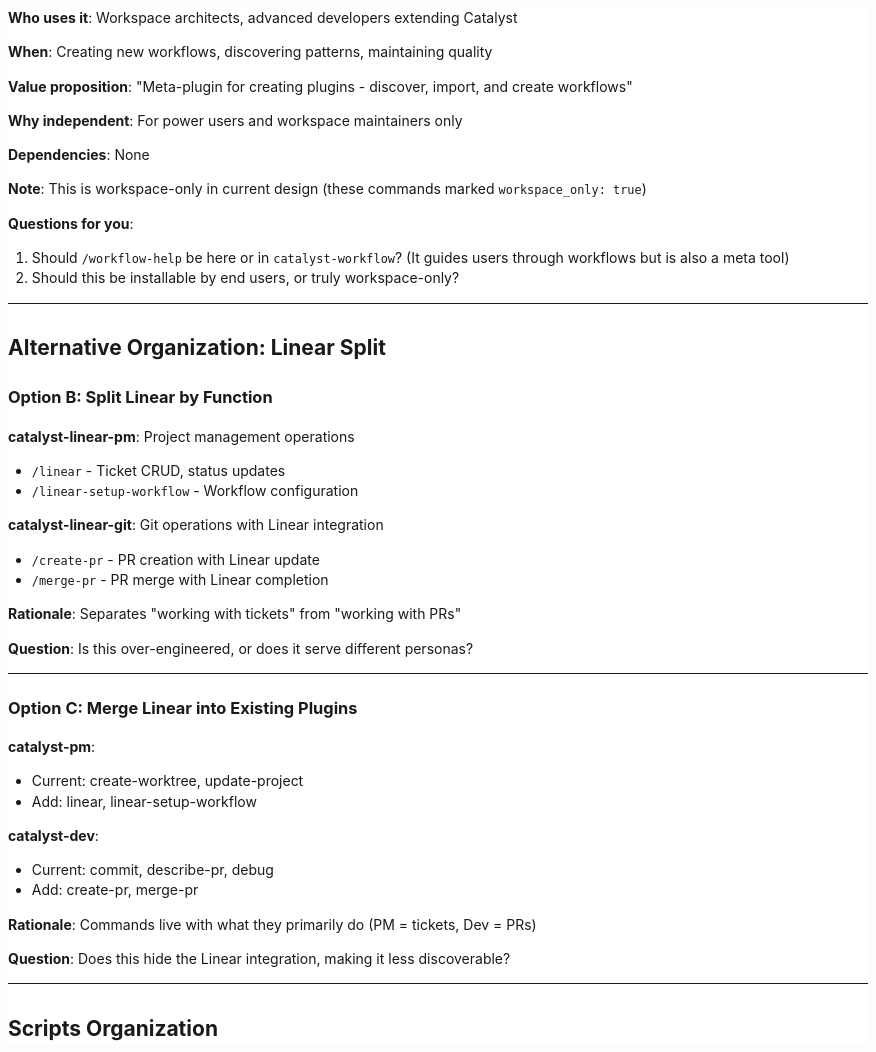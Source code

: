 **Who uses it**: Workspace architects, advanced developers extending Catalyst

**When**: Creating new workflows, discovering patterns, maintaining quality

**Value proposition**: "Meta-plugin for creating plugins - discover, import, and create workflows"

**Why independent**: For power users and workspace maintainers only

**Dependencies**: None

**Note**: This is workspace-only in current design (these commands marked `workspace_only: true`)

**Questions for you**:

1. Should `/workflow-help` be here or in `catalyst-workflow`? (It guides users through workflows but
   is also a meta tool)
2. Should this be installable by end users, or truly workspace-only?

---

## Alternative Organization: Linear Split

### Option B: Split Linear by Function

**catalyst-linear-pm**: Project management operations

- `/linear` - Ticket CRUD, status updates
- `/linear-setup-workflow` - Workflow configuration

**catalyst-linear-git**: Git operations with Linear integration

- `/create-pr` - PR creation with Linear update
- `/merge-pr` - PR merge with Linear completion

**Rationale**: Separates "working with tickets" from "working with PRs"

**Question**: Is this over-engineered, or does it serve different personas?

---

### Option C: Merge Linear into Existing Plugins

**catalyst-pm**:

- Current: create-worktree, update-project
- Add: linear, linear-setup-workflow

**catalyst-dev**:

- Current: commit, describe-pr, debug
- Add: create-pr, merge-pr

**Rationale**: Commands live with what they primarily do (PM = tickets, Dev = PRs)

**Question**: Does this hide the Linear integration, making it less discoverable?

---

## Scripts Organization
